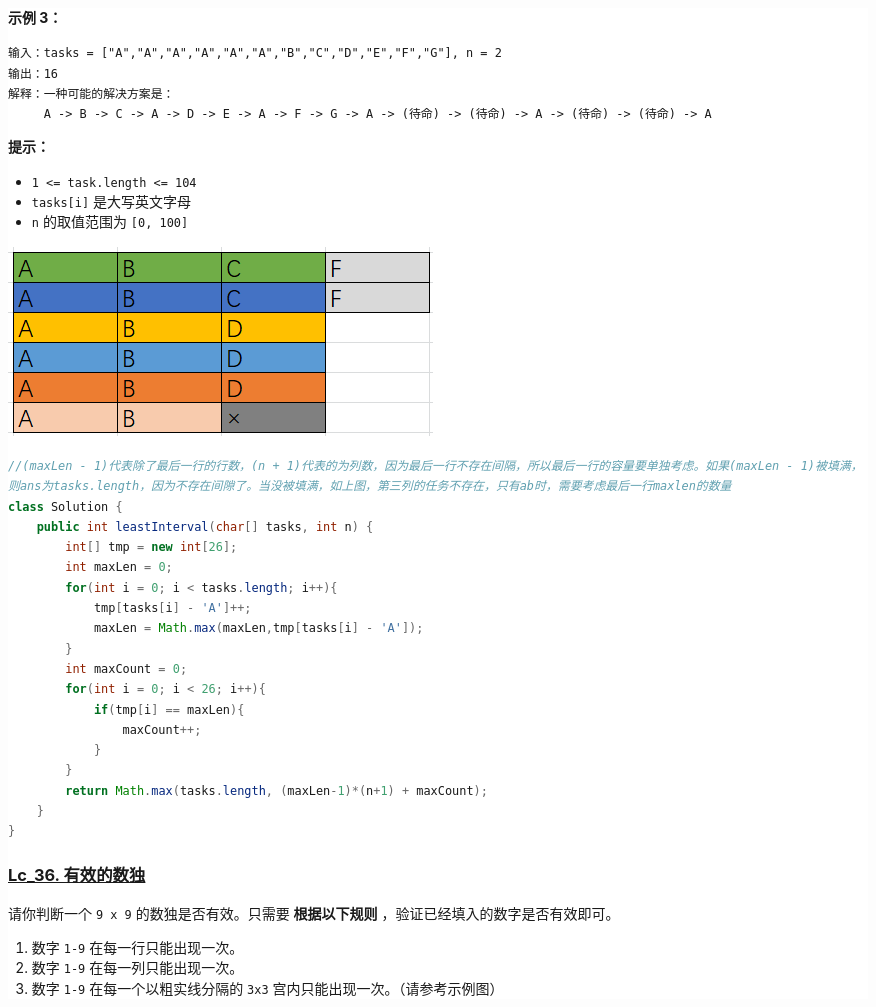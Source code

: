 **示例 3：**

```
输入：tasks = ["A","A","A","A","A","A","B","C","D","E","F","G"], n = 2
输出：16
解释：一种可能的解决方案是：
     A -> B -> C -> A -> D -> E -> A -> F -> G -> A -> (待命) -> (待命) -> A -> (待命) -> (待命) -> A
```

**提示：**

- `1 <= task.length <= 104`
- `tasks[i]` 是大写英文字母
- `n` 的取值范围为 `[0, 100]`

![image.png](image/893c01db5923889a865d7a4fe71de22b9519fc5a673473196ab58f26c1073ed2-image.png)

```java
//(maxLen - 1)代表除了最后一行的行数，(n + 1)代表的为列数，因为最后一行不存在间隔，所以最后一行的容量要单独考虑。如果(maxLen - 1)被填满，则ans为tasks.length，因为不存在间隙了。当没被填满，如上图，第三列的任务不存在，只有ab时，需要考虑最后一行maxlen的数量
class Solution {
    public int leastInterval(char[] tasks, int n) {
        int[] tmp = new int[26];
        int maxLen = 0;
        for(int i = 0; i < tasks.length; i++){
            tmp[tasks[i] - 'A']++;
            maxLen = Math.max(maxLen,tmp[tasks[i] - 'A']);
        }
        int maxCount = 0;
        for(int i = 0; i < 26; i++){
            if(tmp[i] == maxLen){
                maxCount++;
            }
        }
        return Math.max(tasks.length, (maxLen-1)*(n+1) + maxCount);
    }
}
```

### [Lc_36. 有效的数独](https://leetcode.cn/problems/valid-sudoku/)

请你判断一个 `9 x 9` 的数独是否有效。只需要 **根据以下规则** ，验证已经填入的数字是否有效即可。

1. 数字 `1-9` 在每一行只能出现一次。
2. 数字 `1-9` 在每一列只能出现一次。
3. 数字 `1-9` 在每一个以粗实线分隔的 `3x3` 宫内只能出现一次。（请参考示例图）
